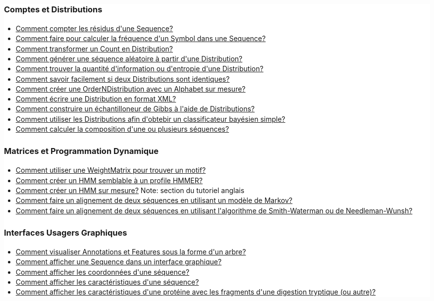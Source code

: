 ### Comptes et Distributions

-   [Comment compter les résidus d'une
    Sequence?](/wikis/BioJava:CookbookFrench:Count:Residues "wikilink")
-   [Comment faire pour calculer la fréquence d'un Symbol dans une
    Sequence?](/wikis/BioJava:CookbookFrench:Count:Frequency "wikilink")
-   [Comment transformer un Count en
    Distribution?](/wikis/BioJava:CookbookFrench:Count:ToDistrib "wikilink")
-   [Comment générer une séquence aléatoire à partir d'une
    Distribution?](/wikis/BioJava:CookbookFrench:Distribution:RandomSeqs "wikilink")
-   [Comment trouver la quantité d'information ou d'entropie d'une
    Distribution?](/wikis/BioJava:CookbookFrench:Distirbution:Entropy "wikilink")
-   [Comment savoir facilement si deux Distributions sont
    identiques?](/wikis/BioJava:CookbookFrench:Distirbution:Emission "wikilink")
-   [Comment créer une OrderNDistribution avec un Alphabet sur
    mesure?](/wikis/BioJava:CookbookFrench:Distirbution:Custom "wikilink")
-   [Comment écrire une Distribution en format
    XML?](/wikis/BioJava:CookbookFrench:Distribution:XML "wikilink")
-   [Comment construire un échantilloneur de Gibbs à l'aide de
    Distributions?](/wikis/BioJava:CookbookFrench:Distribution:Gibbs "wikilink")
-   [Comment utiliser les Distributions afin d'obtebir un classificateur
    bayésien
    simple?](/wikis/BioJava:CookbookFrench:Distribution:Bayes "wikilink")
-   [Comment calculer la composition d'une ou plusieurs
    séquences?](/wikis/BioJava:CookbookFrench:Distribution:Composition "wikilink")

### Matrices et Programmation Dynamique

-   [Comment utiliser une WeightMatrix pour trouver un
    motif?](/wikis/BioJava:CookbookFrench:DP:WeightMatrix "wikilink")
-   [Comment créer un HMM semblable à un profile
    HMMER?](/wikis/BioJava:CookbookFrench:DP:HMM "wikilink")
-   [Comment créer un HMM sur
    mesure?](/wikis/BioJava:Tutorial:Dynamic_programming_examples "wikilink")
    Note: section du tutoriel anglais
-   [Comment faire un alignement de deux séquences en utilisant un
    modèle de Markov?](/wikis/BioJava:CookbookFrench:DP:PairWise "wikilink")
-   [Comment faire un alignement de deux séquences en utilisant
    l'algorithme de Smith-Waterman ou de
    Needleman-Wunsh?](/wikis/BioJava:CookbookFrench:DP:PairWise2 "wikilink")

### Interfaces Usagers Graphiques

-   [Comment visualiser Annotations et Features sous la forme d'un
    arbre?](/wikis/BioJava:CookbookFrench:Interfaces:ViewAsTree "wikilink")
-   [Comment afficher une Sequence dans un interface
    graphique?](/wikis/BioJava:CookbookFrench:Interfaces:ViewInGUI "wikilink")
-   [Comment afficher les coordonnées d'une
    séquence?](/wikis/BioJava:CookbookFrench:Interfaces:Coordinates "wikilink")
-   [Comment afficher les caractéristiques d'une
    séquence?](/wikis/BioJava:CookbookFrench:Interfaces:Features "wikilink")
-   [Comment afficher les caractéristiques d'une protéine avec les
    fragments d'une digestion tryptique (ou
    autre)?](/wikis/BioJava:CookbookFrench:Interfaces:ProteinPeptideFeatures "wikilink")
